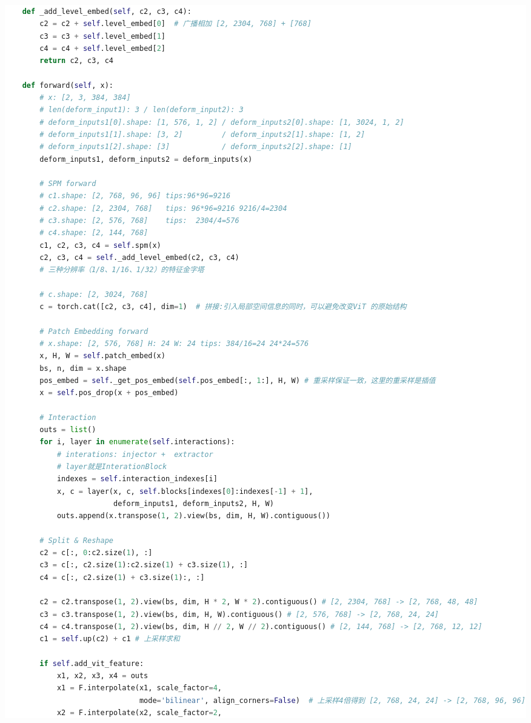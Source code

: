 ```python
    def _add_level_embed(self, c2, c3, c4):
        c2 = c2 + self.level_embed[0]  # 广播相加 [2, 2304, 768] + [768]
        c3 = c3 + self.level_embed[1]
        c4 = c4 + self.level_embed[2]
        return c2, c3, c4

    def forward(self, x):
        # x: [2, 3, 384, 384]
        # len(deform_input1): 3 / len(deform_input2): 3
        # deform_inputs1[0].shape: [1, 576, 1, 2] / deform_inputs2[0].shape: [1, 3024, 1, 2]
        # deform_inputs1[1].shape: [3, 2]         / deform_inputs2[1].shape: [1, 2]
        # deform_inputs1[2].shape: [3]            / deform_inputs2[2].shape: [1]
        deform_inputs1, deform_inputs2 = deform_inputs(x)

        # SPM forward
        # c1.shape: [2, 768, 96, 96] tips:96*96=9216 
        # c2.shape: [2, 2304, 768]   tips: 96*96=9216 9216/4=2304
        # c3.shape: [2, 576, 768]    tips:  2304/4=576
        # c4.shape: [2, 144, 768]
        c1, c2, c3, c4 = self.spm(x)
        c2, c3, c4 = self._add_level_embed(c2, c3, c4)
        # 三种分辨率（1/8、1/16、1/32）的特征金字塔

        # c.shape: [2, 3024, 768]
        c = torch.cat([c2, c3, c4], dim=1)  # 拼接:引入局部空间信息的同时，可以避免改变ViT 的原始结构

        # Patch Embedding forward
        # x.shape: [2, 576, 768] H: 24 W: 24 tips: 384/16=24 24*24=576
        x, H, W = self.patch_embed(x)
        bs, n, dim = x.shape
        pos_embed = self._get_pos_embed(self.pos_embed[:, 1:], H, W) # 重采样保证一致，这里的重采样是插值
        x = self.pos_drop(x + pos_embed)

        # Interaction
        outs = list()
        for i, layer in enumerate(self.interactions):
            # interations: injector +  extractor
            # layer就是InterationBlock
            indexes = self.interaction_indexes[i]
            x, c = layer(x, c, self.blocks[indexes[0]:indexes[-1] + 1],
                         deform_inputs1, deform_inputs2, H, W)
            outs.append(x.transpose(1, 2).view(bs, dim, H, W).contiguous())

        # Split & Reshape
        c2 = c[:, 0:c2.size(1), :]
        c3 = c[:, c2.size(1):c2.size(1) + c3.size(1), :]
        c4 = c[:, c2.size(1) + c3.size(1):, :]

        c2 = c2.transpose(1, 2).view(bs, dim, H * 2, W * 2).contiguous() # [2, 2304, 768] -> [2, 768, 48, 48]
        c3 = c3.transpose(1, 2).view(bs, dim, H, W).contiguous() # [2, 576, 768] -> [2, 768, 24, 24]
        c4 = c4.transpose(1, 2).view(bs, dim, H // 2, W // 2).contiguous() # [2, 144, 768] -> [2, 768, 12, 12]
        c1 = self.up(c2) + c1 # 上采样求和

        if self.add_vit_feature:
            x1, x2, x3, x4 = outs
            x1 = F.interpolate(x1, scale_factor=4,
                               mode='bilinear', align_corners=False)  # 上采样4倍得到 [2, 768, 24, 24] -> [2, 768, 96, 96]
            x2 = F.interpolate(x2, scale_factor=2,
```